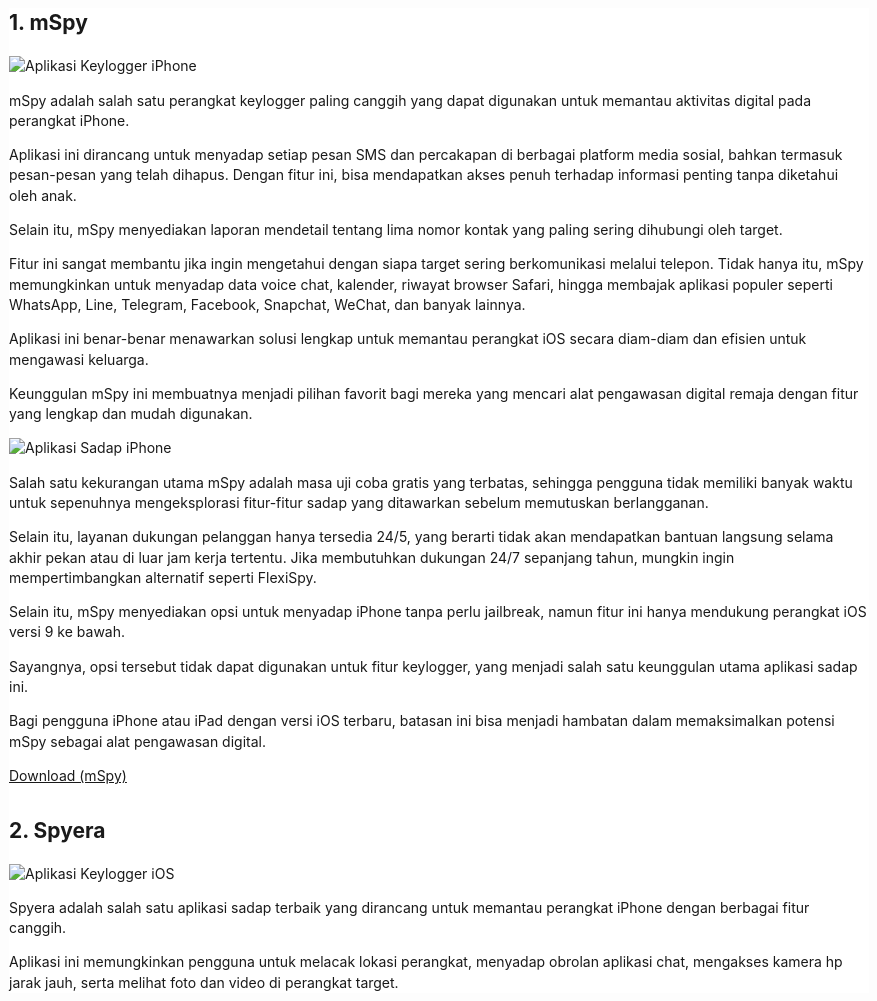 ## 1. mSpy

![Aplikasi Keylogger iPhone](/2021/09/24/aplikasi-keylogger-mspy.png)

mSpy adalah salah satu perangkat keylogger paling canggih yang dapat digunakan untuk memantau aktivitas digital pada perangkat iPhone.

Aplikasi ini dirancang untuk menyadap setiap pesan SMS dan percakapan di berbagai platform media sosial, bahkan termasuk pesan-pesan yang telah dihapus. Dengan fitur ini, bisa mendapatkan akses penuh terhadap informasi penting tanpa diketahui oleh anak.

Selain itu, mSpy menyediakan laporan mendetail tentang lima nomor kontak yang paling sering dihubungi oleh target.

Fitur ini sangat membantu jika ingin mengetahui dengan siapa target sering berkomunikasi melalui telepon. Tidak hanya itu, mSpy memungkinkan untuk menyadap data voice chat, kalender, riwayat browser Safari, hingga membajak aplikasi populer seperti WhatsApp, Line, Telegram, Facebook, Snapchat, WeChat, dan banyak lainnya.

Aplikasi ini benar-benar menawarkan solusi lengkap untuk memantau perangkat iOS secara diam-diam dan efisien untuk mengawasi keluarga.

Keunggulan mSpy ini membuatnya menjadi pilihan favorit bagi mereka yang mencari alat pengawasan digital remaja dengan fitur yang lengkap dan mudah digunakan.

![Aplikasi Sadap iPhone](/2021/09/24/aplikasi-keylogger-spyera-mspy-facebook.jpg)

Salah satu kekurangan utama mSpy adalah masa uji coba gratis yang terbatas, sehingga pengguna tidak memiliki banyak waktu untuk sepenuhnya mengeksplorasi fitur-fitur sadap yang ditawarkan sebelum memutuskan berlangganan.

Selain itu, layanan dukungan pelanggan hanya tersedia 24/5, yang berarti tidak akan mendapatkan bantuan langsung selama akhir pekan atau di luar jam kerja tertentu. Jika membutuhkan dukungan 24/7 sepanjang tahun, mungkin ingin mempertimbangkan alternatif seperti FlexiSpy.

Selain itu, mSpy menyediakan opsi untuk menyadap iPhone tanpa perlu jailbreak, namun fitur ini hanya mendukung perangkat iOS versi 9 ke bawah.

Sayangnya, opsi tersebut tidak dapat digunakan untuk fitur keylogger, yang menjadi salah satu keunggulan utama aplikasi sadap ini.

Bagi pengguna iPhone atau iPad dengan versi iOS terbaru, batasan ini bisa menjadi hambatan dalam memaksimalkan potensi mSpy sebagai alat pengawasan digital.

[Download (mSpy)](/blog/aplikasi-sadap-mspy/)

## 2. Spyera

![Aplikasi Keylogger iOS](/2021/09/24/aplikasi-keylogger-spyera.jpg)

Spyera adalah salah satu aplikasi sadap terbaik yang dirancang untuk memantau perangkat iPhone dengan berbagai fitur canggih.

Aplikasi ini memungkinkan pengguna untuk melacak lokasi perangkat, menyadap obrolan aplikasi chat, mengakses kamera hp jarak jauh, serta melihat foto dan video di perangkat target.
